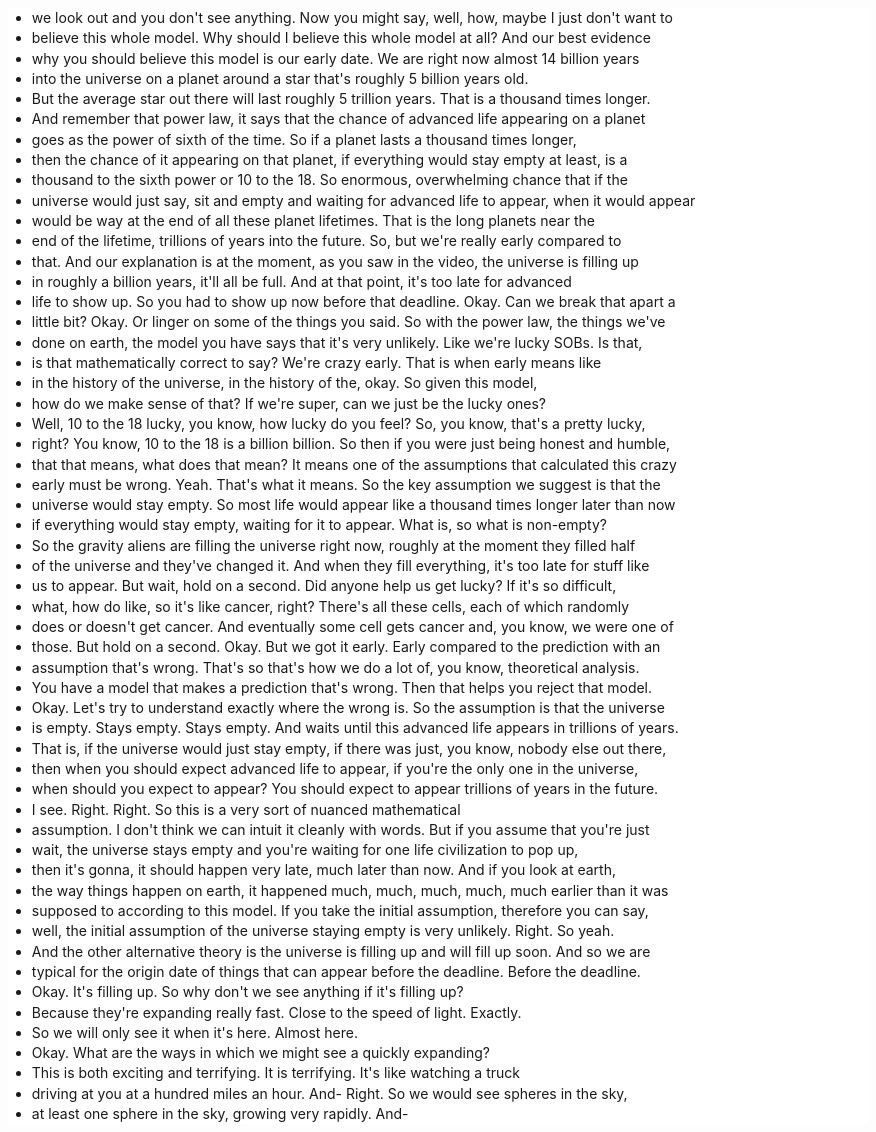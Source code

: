 *  we look out and you don't see anything. Now you might say, well, how, maybe I just don't want to
*  believe this whole model. Why should I believe this whole model at all? And our best evidence
*  why you should believe this model is our early date. We are right now almost 14 billion years
*  into the universe on a planet around a star that's roughly 5 billion years old.
*  But the average star out there will last roughly 5 trillion years. That is a thousand times longer.
*  And remember that power law, it says that the chance of advanced life appearing on a planet
*  goes as the power of sixth of the time. So if a planet lasts a thousand times longer,
*  then the chance of it appearing on that planet, if everything would stay empty at least, is a
*  thousand to the sixth power or 10 to the 18. So enormous, overwhelming chance that if the
*  universe would just say, sit and empty and waiting for advanced life to appear, when it would appear
*  would be way at the end of all these planet lifetimes. That is the long planets near the
*  end of the lifetime, trillions of years into the future. So, but we're really early compared to
*  that. And our explanation is at the moment, as you saw in the video, the universe is filling up
*  in roughly a billion years, it'll all be full. And at that point, it's too late for advanced
*  life to show up. So you had to show up now before that deadline. Okay. Can we break that apart a
*  little bit? Okay. Or linger on some of the things you said. So with the power law, the things we've
*  done on earth, the model you have says that it's very unlikely. Like we're lucky SOBs. Is that,
*  is that mathematically correct to say? We're crazy early. That is when early means like
*  in the history of the universe, in the history of the, okay. So given this model,
*  how do we make sense of that? If we're super, can we just be the lucky ones?
*  Well, 10 to the 18 lucky, you know, how lucky do you feel? So, you know, that's a pretty lucky,
*  right? You know, 10 to the 18 is a billion billion. So then if you were just being honest and humble,
*  that that means, what does that mean? It means one of the assumptions that calculated this crazy
*  early must be wrong. Yeah. That's what it means. So the key assumption we suggest is that the
*  universe would stay empty. So most life would appear like a thousand times longer later than now
*  if everything would stay empty, waiting for it to appear. What is, so what is non-empty?
*  So the gravity aliens are filling the universe right now, roughly at the moment they filled half
*  of the universe and they've changed it. And when they fill everything, it's too late for stuff like
*  us to appear. But wait, hold on a second. Did anyone help us get lucky? If it's so difficult,
*  what, how do like, so it's like cancer, right? There's all these cells, each of which randomly
*  does or doesn't get cancer. And eventually some cell gets cancer and, you know, we were one of
*  those. But hold on a second. Okay. But we got it early. Early compared to the prediction with an
*  assumption that's wrong. That's so that's how we do a lot of, you know, theoretical analysis.
*  You have a model that makes a prediction that's wrong. Then that helps you reject that model.
*  Okay. Let's try to understand exactly where the wrong is. So the assumption is that the universe
*  is empty. Stays empty. Stays empty. And waits until this advanced life appears in trillions of years.
*  That is, if the universe would just stay empty, if there was just, you know, nobody else out there,
*  then when you should expect advanced life to appear, if you're the only one in the universe,
*  when should you expect to appear? You should expect to appear trillions of years in the future.
*  I see. Right. Right. So this is a very sort of nuanced mathematical
*  assumption. I don't think we can intuit it cleanly with words. But if you assume that you're just
*  wait, the universe stays empty and you're waiting for one life civilization to pop up,
*  then it's gonna, it should happen very late, much later than now. And if you look at earth,
*  the way things happen on earth, it happened much, much, much, much, much earlier than it was
*  supposed to according to this model. If you take the initial assumption, therefore you can say,
*  well, the initial assumption of the universe staying empty is very unlikely. Right. So yeah.
*  And the other alternative theory is the universe is filling up and will fill up soon. And so we are
*  typical for the origin date of things that can appear before the deadline. Before the deadline.
*  Okay. It's filling up. So why don't we see anything if it's filling up?
*  Because they're expanding really fast. Close to the speed of light. Exactly.
*  So we will only see it when it's here. Almost here.
*  Okay. What are the ways in which we might see a quickly expanding?
*  This is both exciting and terrifying. It is terrifying. It's like watching a truck
*  driving at you at a hundred miles an hour. And- Right. So we would see spheres in the sky,
*  at least one sphere in the sky, growing very rapidly. And-